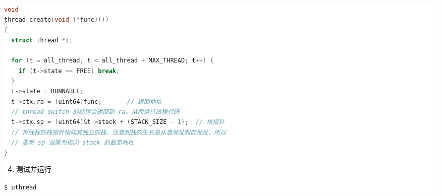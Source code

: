 ```c
void 
thread_create(void (*func)())
{
  struct thread *t;

  for (t = all_thread; t < all_thread + MAX_THREAD; t++) {
    if (t->state == FREE) break;
  }
  t->state = RUNNABLE;
  t->ctx.ra = (uint64)func;       // 返回地址
  // thread_switch 的结尾会返回到 ra，从而运行线程代码
  t->ctx.sp = (uint64)&t->stack + (STACK_SIZE - 1);  // 栈指针
  // 将线程的栈指针指向其独立的栈，注意到栈的生长是从高地址到低地址，所以
  // 要将 sp 设置为指向 stack 的最高地址
}
```
4. 测试并运行
```c
$ uthread
```